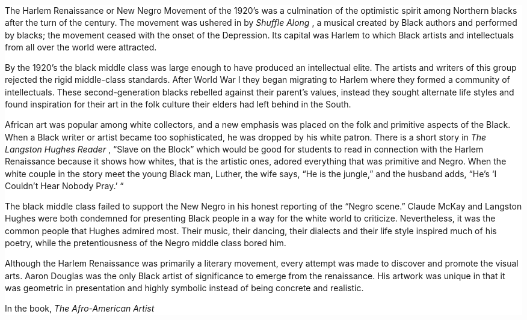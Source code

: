  The Harlem Renaissance or New Negro Movement of the 1920’s was a culmination of the optimistic spirit among Northern blacks after the turn of the century. The movement was ushered in by
 <i>
  Shuffle
 </i>
 <i>
  Along
 </i>
 , a musical created by Black authors and performed by blacks; the movement ceased with the onset of the Depression. Its capital was Harlem to which Black artists and intellectuals from all over the world were attracted.
 <p>
  By the 1920’s the black middle class was large enough to have produced an intellectual elite. The artists and writers of this group rejected the rigid middle-class standards. After World War I they began migrating to Harlem where they formed a community of intellectuals. These second-generation blacks rebelled against their parent’s values, instead they sought alternate life styles and found inspiration for their art in the folk culture their elders had left behind in the South.
 </p>
 <p>
  African art was popular among white collectors, and a new emphasis was placed on the folk and primitive aspects of the Black. When a Black writer or artist became too sophisticated, he was dropped by his white patron. There is a short story in
  <i>
   The
  </i>
  <i>
   Langston
  </i>
  <i>
   Hughes
  </i>
  <i>
   Reader
  </i>
  , “Slave on the Block” which would be good for students to read in connection with the Harlem Renaissance because it shows how whites, that is the artistic ones, adored everything that was primitive and Negro. When the white couple in the story meet the young Black man, Luther, the wife says, “He is the jungle,” and the husband adds, “He’s ‘I Couldn’t Hear Nobody Pray.’ “
 </p>
 <p>
  The black middle class failed to support the New Negro in his honest reporting of the “Negro scene.” Claude McKay and Langston Hughes were both condemned for presenting Black people in a way for the white world to criticize. Nevertheless, it was the common people that Hughes admired most. Their music, their dancing, their dialects and their life style inspired much of his poetry, while the pretentiousness of the Negro middle class bored him.
 </p>
 <p>
  Although the Harlem Renaissance was primarily a literary movement, every attempt was made to discover and promote the visual arts. Aaron Douglas was the only Black artist of significance to emerge from the renaissance. His artwork was unique in that it was geometric in presentation and highly symbolic instead of being concrete and realistic.
 </p>
 <p>
  In the book,
  <i>
   The
  </i>
  <i>
   Afro-American
  </i>
  <i>
   Artist
  </i>